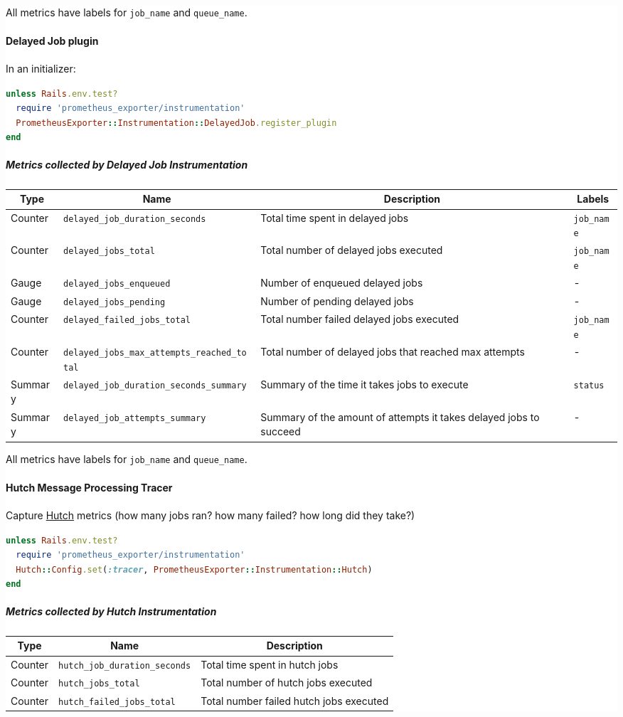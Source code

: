 All metrics have labels for `job_name` and `queue_name`.

#### Delayed Job plugin

In an initializer:

```ruby
unless Rails.env.test?
  require 'prometheus_exporter/instrumentation'
  PrometheusExporter::Instrumentation::DelayedJob.register_plugin
end
```

##### Metrics collected by Delayed Job Instrumentation

| Type    | Name                                      | Description                                                        | Labels     |
| ---     | ---                                       | ---                                                                | ---        |
| Counter | `delayed_job_duration_seconds`            | Total time spent in delayed jobs                                   | `job_name` |
| Counter | `delayed_jobs_total`                      | Total number of delayed jobs executed                              | `job_name` |
| Gauge   | `delayed_jobs_enqueued`                   | Number of enqueued delayed jobs                                    | -          |
| Gauge   | `delayed_jobs_pending`                    | Number of pending delayed jobs                                     | -          |
| Counter | `delayed_failed_jobs_total`               | Total number failed delayed jobs executed                          | `job_name` |
| Counter | `delayed_jobs_max_attempts_reached_total` | Total number of delayed jobs that reached max attempts             | -          |
| Summary | `delayed_job_duration_seconds_summary`    | Summary of the time it takes jobs to execute                       | `status`   |
| Summary | `delayed_job_attempts_summary`            | Summary of the amount of attempts it takes delayed jobs to succeed | -          |

All metrics have labels for `job_name` and `queue_name`.

#### Hutch Message Processing Tracer

Capture [Hutch](https://github.com/gocardless/hutch) metrics (how many jobs ran? how many failed? how long did they take?)

```ruby
unless Rails.env.test?
  require 'prometheus_exporter/instrumentation'
  Hutch::Config.set(:tracer, PrometheusExporter::Instrumentation::Hutch)
end
```

##### Metrics collected by Hutch Instrumentation

| Type    | Name                         | Description                             |
| ---     | ---                          | ---                                     |
| Counter | `hutch_job_duration_seconds` | Total time spent in hutch jobs          |
| Counter | `hutch_jobs_total`           | Total number of hutch jobs executed     |
| Counter | `hutch_failed_jobs_total`    | Total number failed hutch jobs executed |
